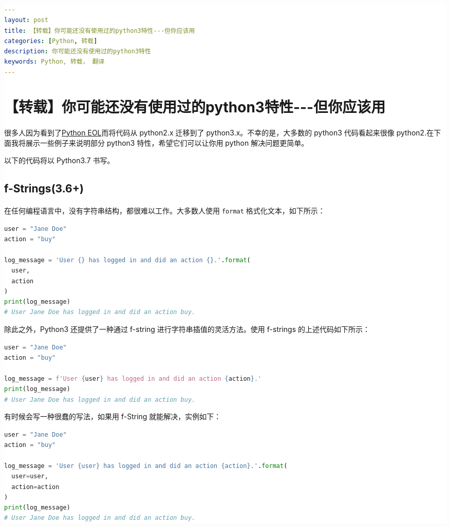 ```yaml
---
layout: post
title: 【转载】你可能还没有使用过的python3特性---但你应该用
categories: [Python, 转载]
description: 你可能还没有使用过的python3特性
keywords: Python, 转载， 翻译
---
```


# 【转载】你可能还没有使用过的python3特性---但你应该用

很多人因为看到了[Python EOL](https://pythonclock.org/)而将代码从 python2.x 迁移到了 python3.x。不幸的是，大多数的 python3 代码看起来很像 python2.在下面我将展示一些例子来说明部分 python3 特性，希望它们可以让你用 python 解决问题更简单。

以下的代码将以 Python3.7 书写。

## f-Strings(3.6+)

在任何编程语言中，没有字符串结构，都很难以工作。大多数人使用 `format` 格式化文本，如下所示：

```python
user = "Jane Doe"
action = "buy"

log_message = 'User {} has logged in and did an action {}.'.format(
  user,
  action
)
print(log_message)
# User Jane Doe has logged in and did an action buy.
```

除此之外，Python3 还提供了一种通过 f-string 进行字符串插值的灵活方法。使用 f-strings 的上述代码如下所示：

```python
user = "Jane Doe"
action = "buy"

log_message = f'User {user} has logged in and did an action {action}.'
print(log_message)
# User Jane Doe has logged in and did an action buy.
```

有时候会写一种很蠢的写法，如果用 f-String 就能解决，实例如下：

```python
user = "Jane Doe"
action = "buy"

log_message = 'User {user} has logged in and did an action {action}.'.format(
  user=user,
  action=action
)
print(log_message)
# User Jane Doe has logged in and did an action buy.
```
